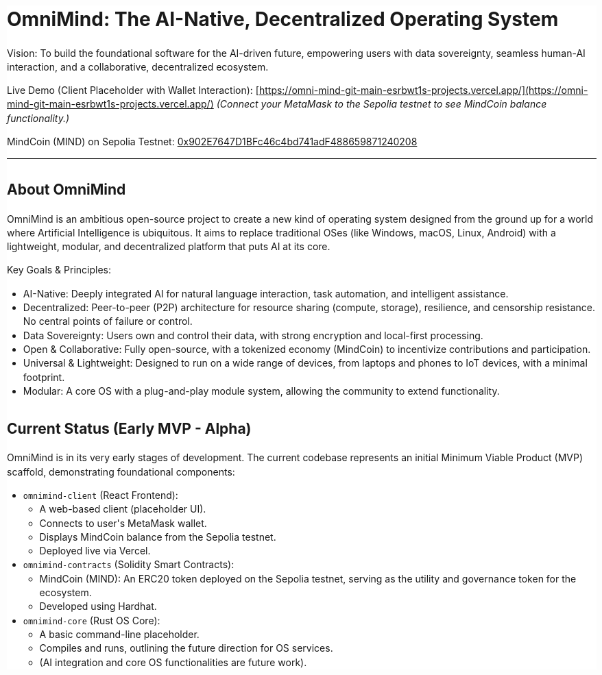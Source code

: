 # OmniMind: The AI-Native, Decentralized Operating System

Vision: To build the foundational software for the AI-driven future, empowering users with data sovereignty, seamless human-AI interaction, and a collaborative, decentralized ecosystem.

Live Demo (Client Placeholder with Wallet Interaction): [https://omni-mind-git-main-esrbwt1s-projects.vercel.app/](https://omni-mind-git-main-esrbwt1s-projects.vercel.app/)
*(Connect your MetaMask to the Sepolia testnet to see MindCoin balance functionality.)*

MindCoin (MIND) on Sepolia Testnet: [0x902E7647D1BFc46c4bd741adF488659871240208](https://sepolia.etherscan.io/token/0x902E7647D1BFc46c4bd741adF488659871240208)

---

## About OmniMind

OmniMind is an ambitious open-source project to create a new kind of operating system designed from the ground up for a world where Artificial Intelligence is ubiquitous. It aims to replace traditional OSes (like Windows, macOS, Linux, Android) with a lightweight, modular, and decentralized platform that puts AI at its core.

Key Goals & Principles:
*   AI-Native: Deeply integrated AI for natural language interaction, task automation, and intelligent assistance.
*   Decentralized: Peer-to-peer (P2P) architecture for resource sharing (compute, storage), resilience, and censorship resistance. No central points of failure or control.
*   Data Sovereignty: Users own and control their data, with strong encryption and local-first processing.
*   Open & Collaborative: Fully open-source, with a tokenized economy (MindCoin) to incentivize contributions and participation.
*   Universal & Lightweight: Designed to run on a wide range of devices, from laptops and phones to IoT devices, with a minimal footprint.
*   Modular: A core OS with a plug-and-play module system, allowing the community to extend functionality.

## Current Status (Early MVP - Alpha)

OmniMind is in its very early stages of development. The current codebase represents an initial Minimum Viable Product (MVP) scaffold, demonstrating foundational components:

*   `omnimind-client` (React Frontend):
    *   A web-based client (placeholder UI).
    *   Connects to user's MetaMask wallet.
    *   Displays MindCoin balance from the Sepolia testnet.
    *   Deployed live via Vercel.
*   `omnimind-contracts` (Solidity Smart Contracts):
    *   MindCoin (MIND): An ERC20 token deployed on the Sepolia testnet, serving as the utility and governance token for the ecosystem.
    *   Developed using Hardhat.
*   `omnimind-core` (Rust OS Core):
    *   A basic command-line placeholder.
    *   Compiles and runs, outlining the future direction for OS services.
    *   (AI integration and core OS functionalities are future work).
